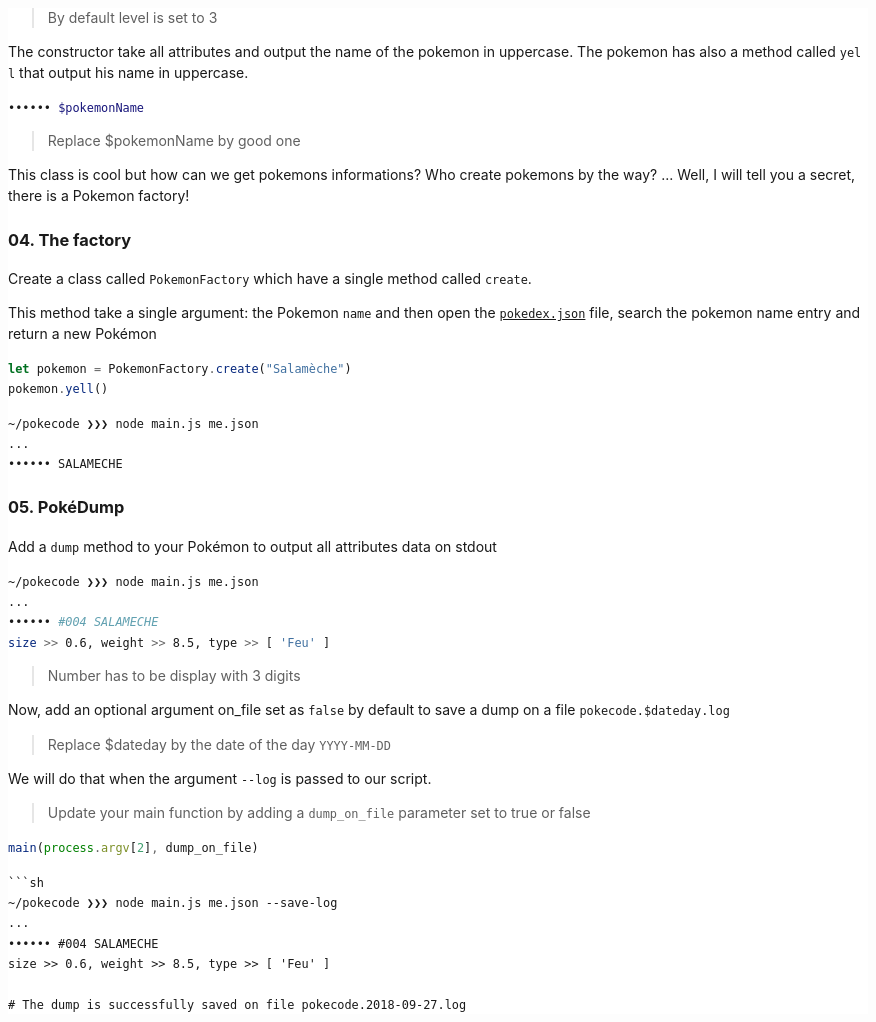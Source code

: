 > By default level is set to 3

The constructor take all attributes and output the name of the pokemon in uppercase.
The pokemon has also a method called `yell` that output his name in uppercase.

```sh
•••••• $pokemonName
```

> Replace $pokemonName by good one

This class is cool but how can we get pokemons informations? Who create pokemons by the way? ... Well, I will tell you a secret, there is a Pokemon factory! 

### 04. The factory

Create a class called `PokemonFactory` which have a single method called `create`.

This method take a single argument: the Pokemon `name` and then open the [`pokedex.json`](https://www.dropbox.com/s/fl4syarq311ae59/pokedex.json?dl=0) file, search the pokemon name entry and return a new Pokémon

```js
let pokemon = PokemonFactory.create("Salamèche")
pokemon.yell()
```

```sh
~/pokecode ❯❯❯ node main.js me.json
...
•••••• SALAMECHE
```

### 05. PokéDump

Add a `dump` method to your Pokémon to output all attributes data on stdout

```sh
~/pokecode ❯❯❯ node main.js me.json
...
•••••• #004 SALAMECHE 
size >> 0.6, weight >> 8.5, type >> [ 'Feu' ]
```

> Number has to be display with 3 digits

Now, add an optional argument on_file set as `false` by default to save a dump on a file `pokecode.$dateday.log`

> Replace $dateday by the date of the day `YYYY-MM-DD`

We will do that when the argument `--log` is passed to our script.

> Update your main function by adding a `dump_on_file` parameter set to true or false

```js
main(process.argv[2], dump_on_file)
```

```
```sh
~/pokecode ❯❯❯ node main.js me.json --save-log
...
•••••• #004 SALAMECHE 
size >> 0.6, weight >> 8.5, type >> [ 'Feu' ]

# The dump is successfully saved on file pokecode.2018-09-27.log
```
